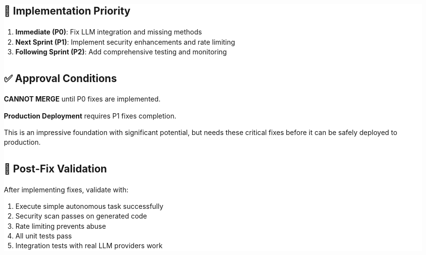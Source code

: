 
## 🔄 Implementation Priority

1. **Immediate (P0)**: Fix LLM integration and missing methods
2. **Next Sprint (P1)**: Implement security enhancements and rate limiting  
3. **Following Sprint (P2)**: Add comprehensive testing and monitoring

## ✅ Approval Conditions

**CANNOT MERGE** until P0 fixes are implemented.

**Production Deployment** requires P1 fixes completion.

This is an impressive foundation with significant potential, but needs these critical fixes before it can be safely deployed to production.

## 🎯 Post-Fix Validation

After implementing fixes, validate with:
1. Execute simple autonomous task successfully
2. Security scan passes on generated code
3. Rate limiting prevents abuse
4. All unit tests pass
5. Integration tests with real LLM providers work